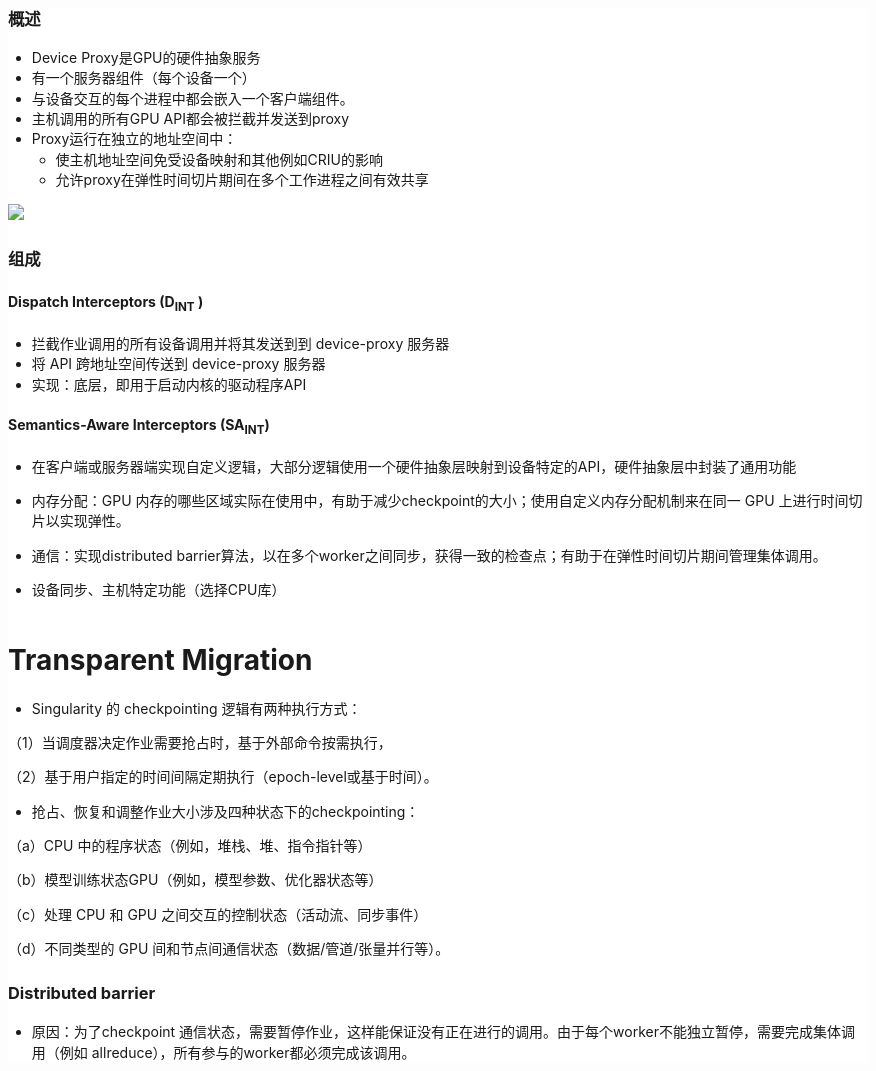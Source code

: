 ### 概述

* Device Proxy是GPU的硬件抽象服务
* 有一个服务器组件（每个设备一个）
* 与设备交互的每个进程中都会嵌入一个客户端组件。  
* 主机调用的所有GPU API都会被拦截并发送到proxy
* Proxy运行在独立的地址空间中：
  * 使主机地址空间免受设备映射和其他例如CRIU的影响
  * 允许proxy在弹性时间切片期间在多个工作进程之间有效共享  

![](https://github.com/XinyiZhang-ecnu/photo/blob/main/device%20proxy.png?raw=true) 



### 组成

#### Dispatch Interceptors (D<sub>INT</sub> ) 

* 拦截作业调用的所有设备调用并将其发送到到 device-proxy 服务器
* 将 API 跨地址空间传送到 device-proxy 服务器
* 实现：底层，即用于启动内核的驱动程序API



#### Semantics-Aware Interceptors (SA<sub>INT</sub>)

- 在客户端或服务器端实现自定义逻辑，大部分逻辑使用一个硬件抽象层映射到设备特定的API，硬件抽象层中封装了通用功能

- 内存分配：GPU 内存的哪些区域实际在使用中，有助于减少checkpoint的大小；使用自定义内存分配机制来在同一 GPU 上进行时间切片以实现弹性。

- 通信：实现distributed barrier算法，以在多个worker之间同步，获得一致的检查点；有助于在弹性时间切片期间管理集体调用。

- 设备同步、主机特定功能（选择CPU库）



# **Transparent Migration**

* Singularity 的 checkpointing 逻辑有两种执行方式：

（1）当调度器决定作业需要抢占时，基于外部命令按需执行，

（2）基于用户指定的时间间隔定期执行（epoch-level或基于时间）。

* 抢占、恢复和调整作业大小涉及四种状态下的checkpointing：

（a）CPU 中的程序状态（例如，堆栈、堆、指令指针等）

（b）模型训练状态GPU（例如，模型参数、优化器状态等）

（c）处理 CPU 和 GPU 之间交互的控制状态（活动流、同步事件）

（d）不同类型的 GPU 间和节点间通信状态（数据/管道/张量并行等）。



### **Distributed barrier**

* 原因：为了checkpoint 通信状态，需要暂停作业，这样能保证没有正在进行的调用。由于每个worker不能独立暂停，需要完成集体调用（例如 allreduce），所有参与的worker都必须完成该调用。
